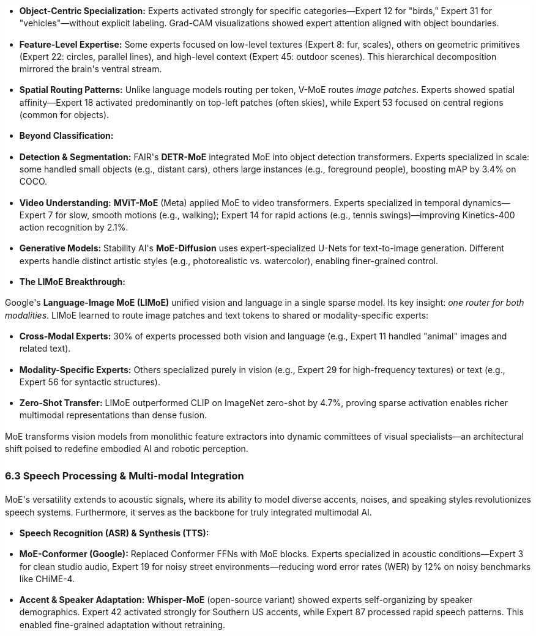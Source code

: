 *   **Object-Centric Specialization:** Experts activated strongly for specific categories—Expert 12 for "birds," Expert 31 for "vehicles"—without explicit labeling. Grad-CAM visualizations showed expert attention aligned with object boundaries.

*   **Feature-Level Expertise:** Some experts focused on low-level textures (Expert 8: fur, scales), others on geometric primitives (Expert 22: circles, parallel lines), and high-level context (Expert 45: outdoor scenes). This hierarchical decomposition mirrored the brain's ventral stream.

*   **Spatial Routing Patterns:** Unlike language models routing per token, V-MoE routes *image patches*. Experts showed spatial affinity—Expert 18 activated predominantly on top-left patches (often skies), while Expert 53 focused on central regions (common for objects).

*   **Beyond Classification:**

*   **Detection & Segmentation:** FAIR's **DETR-MoE** integrated MoE into object detection transformers. Experts specialized in scale: some handled small objects (e.g., distant cars), others large instances (e.g., foreground people), boosting mAP by 3.4% on COCO.

*   **Video Understanding:** **MViT-MoE** (Meta) applied MoE to video transformers. Experts specialized in temporal dynamics—Expert 7 for slow, smooth motions (e.g., walking); Expert 14 for rapid actions (e.g., tennis swings)—improving Kinetics-400 action recognition by 2.1%.

*   **Generative Models:** Stability AI's **MoE-Diffusion** uses expert-specialized U-Nets for text-to-image generation. Different experts handle distinct artistic styles (e.g., photorealistic vs. watercolor), enabling finer-grained control.

*   **The LIMoE Breakthrough:**  

Google's **Language-Image MoE (LIMoE)** unified vision and language in a single sparse model. Its key insight: *one router for both modalities*. LIMoE learned to route image patches and text tokens to shared or modality-specific experts:

*   **Cross-Modal Experts:** 30% of experts processed both vision and language (e.g., Expert 11 handled "animal" images and related text).

*   **Modality-Specific Experts:** Others specialized purely in vision (e.g., Expert 29 for high-frequency textures) or text (e.g., Expert 56 for syntactic structures).

*   **Zero-Shot Transfer:** LIMoE outperformed CLIP on ImageNet zero-shot by 4.7%, proving sparse activation enables richer multimodal representations than dense fusion.

MoE transforms vision models from monolithic feature extractors into dynamic committees of visual specialists—an architectural shift poised to redefine embodied AI and robotic perception.

### 6.3 Speech Processing & Multi-modal Integration

MoE's versatility extends to acoustic signals, where its ability to model diverse accents, noises, and speaking styles revolutionizes speech systems. Furthermore, it serves as the backbone for truly integrated multimodal AI.

*   **Speech Recognition (ASR) & Synthesis (TTS):**

*   **MoE-Conformer (Google):** Replaced Conformer FFNs with MoE blocks. Experts specialized in acoustic conditions—Expert 3 for clean studio audio, Expert 19 for noisy street environments—reducing word error rates (WER) by 12% on noisy benchmarks like CHiME-4.

*   **Accent & Speaker Adaptation:** **Whisper-MoE** (open-source variant) showed experts self-organizing by speaker demographics. Expert 42 activated strongly for Southern US accents, while Expert 87 processed rapid speech patterns. This enabled fine-grained adaptation without retraining.

